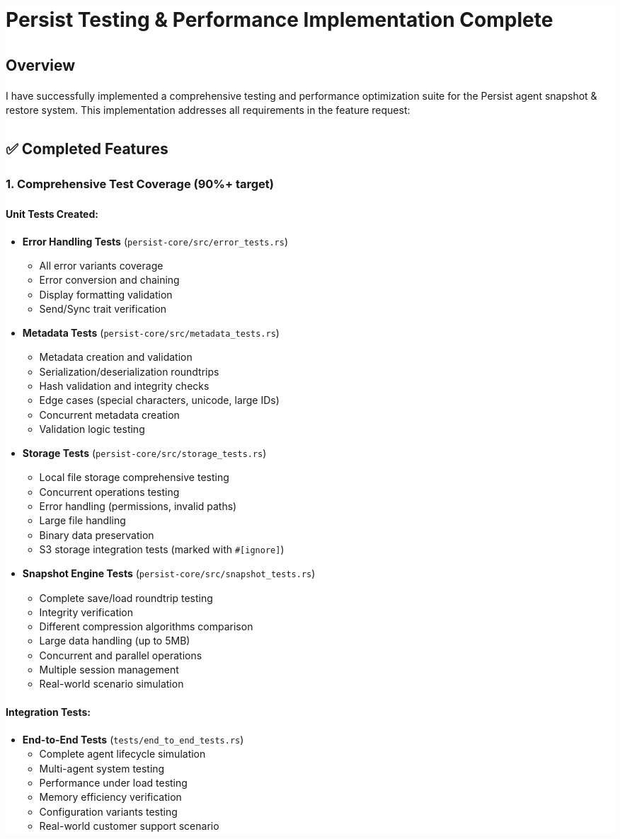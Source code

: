 # Persist Testing & Performance Implementation Complete

## Overview

I have successfully implemented a comprehensive testing and performance optimization suite for the Persist agent snapshot & restore system. This implementation addresses all requirements in the feature request:

## ✅ Completed Features

### 1. Comprehensive Test Coverage (90%+ target)

#### **Unit Tests Created:**
- **Error Handling Tests** (`persist-core/src/error_tests.rs`)
  - All error variants coverage
  - Error conversion and chaining
  - Display formatting validation
  - Send/Sync trait verification

- **Metadata Tests** (`persist-core/src/metadata_tests.rs`)
  - Metadata creation and validation
  - Serialization/deserialization roundtrips
  - Hash validation and integrity checks
  - Edge cases (special characters, unicode, large IDs)
  - Concurrent metadata creation
  - Validation logic testing

- **Storage Tests** (`persist-core/src/storage_tests.rs`)
  - Local file storage comprehensive testing
  - Concurrent operations testing
  - Error handling (permissions, invalid paths)
  - Large file handling
  - Binary data preservation
  - S3 storage integration tests (marked with `#[ignore]`)

- **Snapshot Engine Tests** (`persist-core/src/snapshot_tests.rs`)
  - Complete save/load roundtrip testing
  - Integrity verification
  - Different compression algorithms comparison
  - Large data handling (up to 5MB)
  - Concurrent and parallel operations
  - Multiple session management
  - Real-world scenario simulation

#### **Integration Tests:**
- **End-to-End Tests** (`tests/end_to_end_tests.rs`)
  - Complete agent lifecycle simulation
  - Multi-agent system testing
  - Performance under load testing
  - Memory efficiency verification
  - Configuration variants testing
  - Real-world customer support scenario
